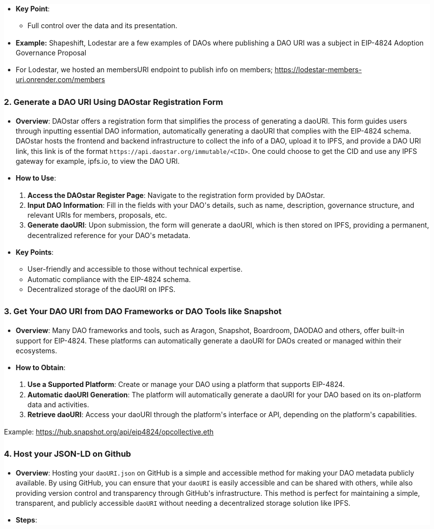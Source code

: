 - **Key Point**:
  - Full control over the data and its presentation.

- **Example:** Shapeshift, Lodestar are a few examples of DAOs where publishing a DAO URI was a subject in EIP-4824 Adoption Governance Proposal
- For Lodestar, we hosted an membersURI endpoint to publish info on members; https://lodestar-members-uri.onrender.com/members

### 2. Generate a DAO URI Using DAOstar Registration Form

- **Overview**: DAOstar offers a registration form that simplifies the process of generating a daoURI. This form guides users through inputting essential DAO information, automatically generating a daoURI that complies with the EIP-4824 schema. DAOstar hosts the frontend and backend infrastructure to collect the info of a DAO, upload it to IPFS, and provide a DAO URI link, this link is of the format `https://api.daostar.org/immutable/<CID>`. One could choose to get the CID and use any IPFS gateway for example, ipfs.io, to view the DAO URI.

- **How to Use**:
  1. **Access the DAOstar Register Page**: Navigate to the registration form provided by DAOstar.
  2. **Input DAO Information**: Fill in the fields with your DAO's details, such as name, description, governance structure, and relevant URIs for members, proposals, etc.
  3. **Generate daoURI**: Upon submission, the form will generate a daoURI, which is then stored on IPFS, providing a permanent, decentralized reference for your DAO's metadata.

- **Key Points**:
  - User-friendly and accessible to those without technical expertise.
  - Automatic compliance with the EIP-4824 schema.
  - Decentralized storage of the daoURI on IPFS.

### 3. Get Your DAO URI from DAO Frameworks or DAO Tools like Snapshot

- **Overview**: Many DAO frameworks and tools, such as Aragon, Snapshot, Boardroom, DAODAO and others, offer built-in support for EIP-4824. These platforms can automatically generate a daoURI for DAOs created or managed within their ecosystems.

- **How to Obtain**:
  1. **Use a Supported Platform**: Create or manage your DAO using a platform that supports EIP-4824.
  2. **Automatic daoURI Generation**: The platform will automatically generate a daoURI for your DAO based on its on-platform data and activities.
  3. **Retrieve daoURI**: Access your daoURI through the platform's interface or API, depending on the platform's capabilities.


Example: https://hub.snapshot.org/api/eip4824/opcollective.eth

### 4. Host your JSON-LD on Github

- **Overview**: Hosting your `daoURI.json` on GitHub is a simple and accessible method for making your DAO metadata publicly available. By using GitHub, you can ensure that your `daoURI` is easily accessible and can be shared with others, while also providing version control and transparency through GitHub's infrastructure. This method is perfect for maintaining a simple, transparent, and publicly accessible `daoURI` without needing a decentralized storage solution like IPFS.

- **Steps**:
